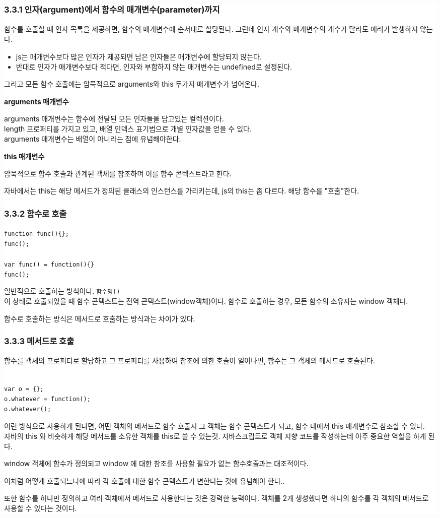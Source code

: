 
### 3.3.1 인자(argument)에서 함수의 매개변수(parameter)까지

함수를 호출할 때 인자 목록을 제공하면, 함수의 매개변수에 순서대로 할당된다. 그런데 인자 개수와 매개변수의 개수가 달라도 에러가 발생하지 않는다. 

* js는 매개변수보다 많은 인자가 제공되면 남은 인자들은 매개변수에 할당되지 않는다.   
* 반대로 인자가 매개변수보다 적다면, 인자와 부합하지 않는 매개변수는 undefined로 설정된다. 

그리고 모든 함수 호출에는 암묵적으로 arguments와 this 두가지 매개변수가 넘어온다.

**arguments 매개변수**

arguments 매개변수는 함수에 전달된 모든 인자들을 담고있는 컬렉션이다.   
length 프로퍼티를 가지고 있고, 배열 인덱스 표기법으로 개별 인자값을 얻을 수 있다.   
arguments 매개변수는 배열이 아니라는 점에 유념해야한다. 

**this 매개변수**

암묵적으로 함수 호출과 관계된 객체를 참조하며 이를 함수 콘텍스트라고 한다.

자바에서는 this는 해당 메서드가 정의된 클래스의 인스턴스를 가리키는데, js의 this는 좀 다르다. 해당 함수를 "호출"한다.

### 3.3.2 함수로 호출

~~~
function func(){};
func();

var func() = function(){}
func();

~~~

일반적으로 호출하는 방식이다. `함수명()`  
이 상태로 호출되었을 때 함수 콘텍스트는 전역 콘텍스트(window객체)이다. 함수로 호출하는 경우, 모든 함수의 소유자는 window 객체다.

함수로 호출하는 방식은 메서드로 호출하는 방식과는 차이가 있다.

### 3.3.3 메서드로 호출
함수를 객체의 프로퍼티로 할당하고 그 프로퍼티를 사용하여 참조에 의한 호출이 일어나면, 함수는 그 객체의 메서드로 호출된다.

~~~

var o = {};
o.whatever = function();
o.whatever();

~~~

이런 방식으로 사용하게 된다면, 어떤 객체의 메서드로 함수 호출시 그 객체는 함수 콘텍스트가 되고, 함수 내에서 this 매개변수로 참조할 수 있다.  
자바의 this 와 비슷하게 해당 메서드를 소유한 객체를 this로 쓸 수 있는것. 자바스크립트로 객체 지향 코드를 작성하는데 아주 중요한 역할을 하게 된다.  

window 객체에 함수가 정의되고 window 에 대한 참조를 사용할 필요가 없는 함수호출과는 대조적이다. 


이처럼 어떻게 호출되느냐에 따라 각 호출에 대한 함수 콘텍스트가 변한다는 것에 유념해야 한다..

또한 함수를 하나만 정의하고 여러 객체에서 메서드로 사용한다는 것은 강력한 능력이다. 객체를 2개 생성했다면 하나의 함수를 각 객체의 메서드로 사용할 수 있다는 것이다.
